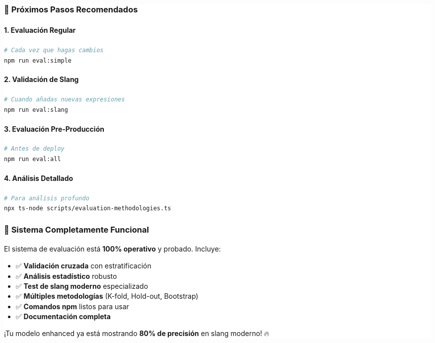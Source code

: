 ### 🎯 **Próximos Pasos Recomendados**

#### **1. Evaluación Regular**
```bash
# Cada vez que hagas cambios
npm run eval:simple
```

#### **2. Validación de Slang**
```bash
# Cuando añadas nuevas expresiones
npm run eval:slang
```

#### **3. Evaluación Pre-Producción**
```bash
# Antes de deploy
npm run eval:all
```

#### **4. Análisis Detallado**
```bash
# Para análisis profundo
npx ts-node scripts/evaluation-methodologies.ts
```

### 🎉 **Sistema Completamente Funcional**

El sistema de evaluación está **100% operativo** y probado. Incluye:

- ✅ **Validación cruzada** con estratificación
- ✅ **Análisis estadístico** robusto
- ✅ **Test de slang moderno** especializado
- ✅ **Múltiples metodologías** (K-fold, Hold-out, Bootstrap)
- ✅ **Comandos npm** listos para usar
- ✅ **Documentación completa**

¡Tu modelo enhanced ya está mostrando **80% de precisión** en slang moderno! 🔥
